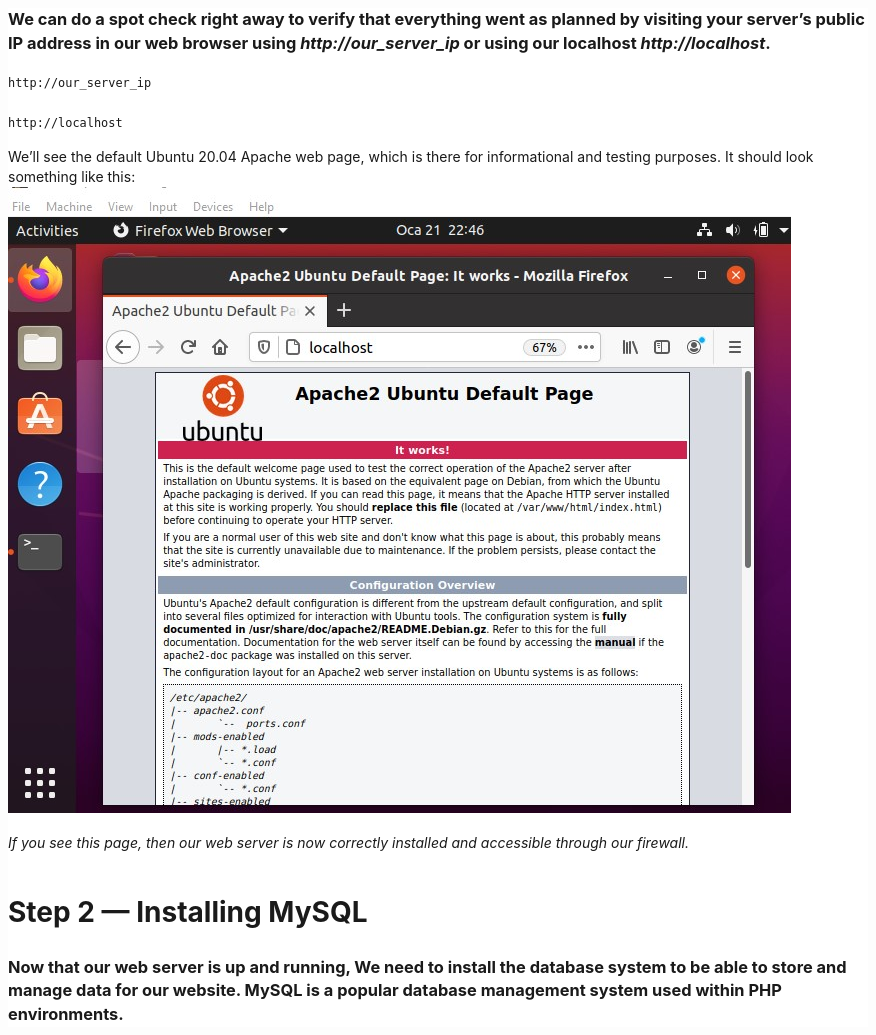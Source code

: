 ### We can do a spot check right away to verify that everything went as planned by visiting your server’s public IP address in our web browser using *http://our_server_ip* or using our localhost *http://localhost*.
```
http://our_server_ip

http://localhost
```
We’ll see the default Ubuntu 20.04 Apache web page, which is there for informational and testing purposes. It should look something like this:
![Apache2 Ubuntu Default Page](defaultPage.jpg)

*If you see this page, then our web server is now correctly installed and accessible through our firewall.*

# Step 2 — Installing MySQL
### Now that our web server is up and running, We need to install the database system to be able to store and manage data for our website. MySQL is a popular database management system used within PHP environments.
